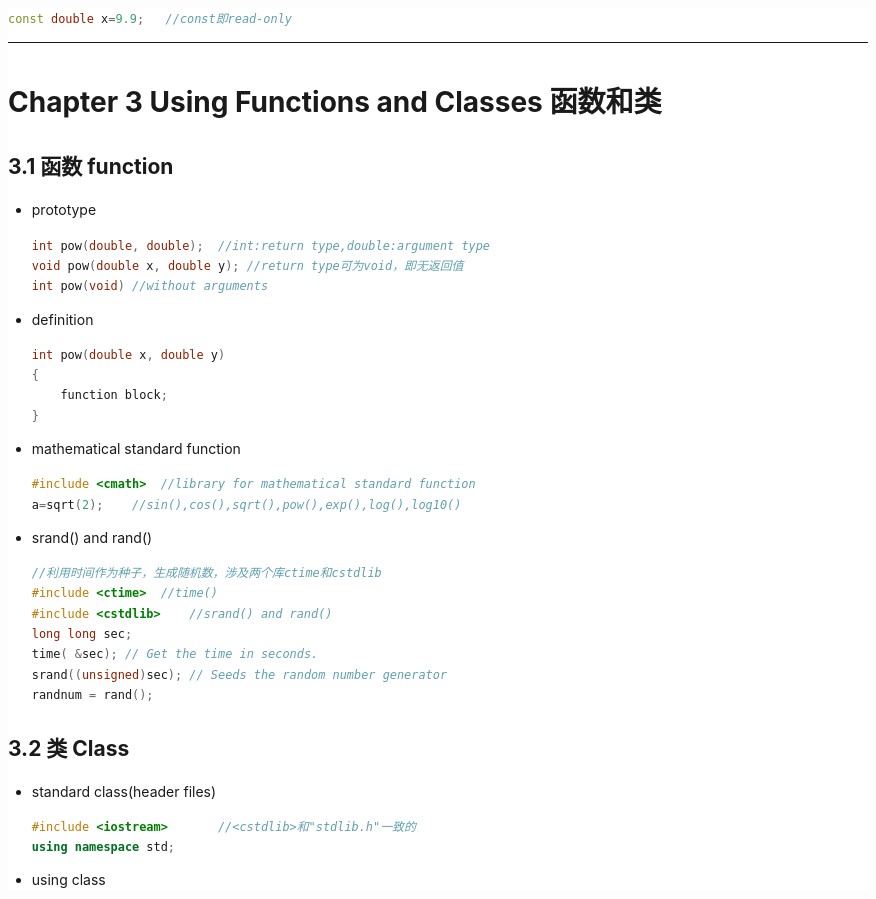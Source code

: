   ```C++
  const double x=9.9;	//const即read-only
  ```

---

# Chapter  3 Using Functions and Classes 函数和类

## 3.1 函数 function 

* prototype

  ```C++
  int pow(double, double);	//int:return type,double:argument type
  void pow(double x, double y);	//return type可为void，即无返回值
  int pow(void)	//without arguments
  ```

* definition

  ```C++
  int pow(double x, double y)
  {
      function block;
  }
  ```

* mathematical standard function

  ```C++
  #include <cmath>	//library for mathematical standard function
  a=sqrt(2);	//sin(),cos(),sqrt(),pow(),exp(),log(),log10()
  ```

* srand() and rand()

  ```C++
  //利用时间作为种子，生成随机数，涉及两个库ctime和cstdlib
  #include <ctime>	//time()
  #include <cstdlib>	//srand() and rand()
  long long sec;
  time( &sec); // Get the time in seconds.
  srand((unsigned)sec); // Seeds the random number generator
  randnum = rand();
  ```

## 3.2 类 Class

* standard class(header files)

  ```C++
  #include <iostream>		//<cstdlib>和"stdlib.h"一致的
  using namespace std;
  ```

* using class
